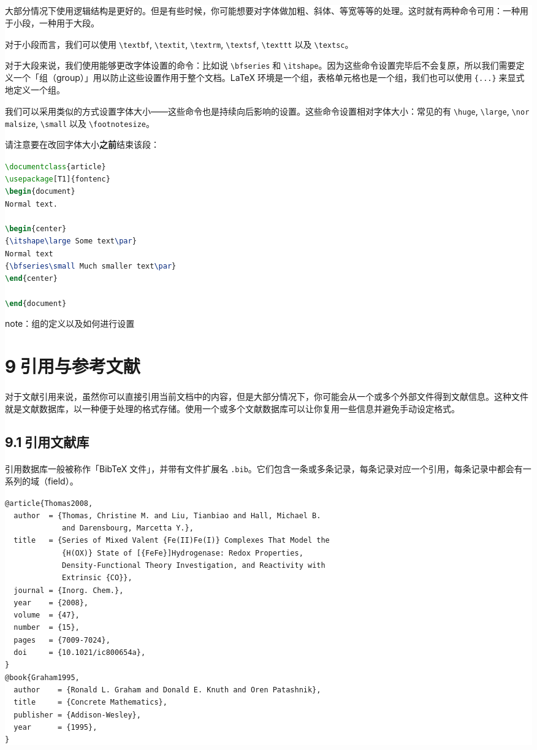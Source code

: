 大部分情况下使用逻辑结构是更好的。但是有些时候，你可能想要对字体做加粗、斜体、等宽等等的处理。这时就有两种命令可用：一种用于小段，一种用于大段。

对于小段而言，我们可以使用 `\textbf`, `\textit`, `\textrm`, `\textsf`, `\texttt` 以及 `\textsc`。

对于大段来说，我们使用能够更改字体设置的命令：比如说 `\bfseries` 和 `\itshape`。因为这些命令设置完毕后不会复原，所以我们需要定义一个「组（group）」用以防止这些设置作用于整个文档。LaTeX 环境是一个组，表格单元格也是一个组，我们也可以使用 `{...}` 来显式地定义一个组。

我们可以采用类似的方式设置字体大小——这些命令也是持续向后影响的设置。这些命令设置相对字体大小：常见的有 `\huge`, `\large`, `\normalsize`, `\small` 以及 `\footnotesize`。

请注意要在改回字体大小**之前**结束该段：

```latex
\documentclass{article}
\usepackage[T1]{fontenc}
\begin{document}
Normal text.

\begin{center}
{\itshape\large Some text\par}
Normal text
{\bfseries\small Much smaller text\par}
\end{center}

\end{document}
```

note：组的定义以及如何进行设置

# 9 引用与参考文献

对于文献引用来说，虽然你可以直接引用当前文档中的内容，但是大部分情况下，你可能会从一个或多个外部文件得到文献信息。这种文件就是文献数据库，以一种便于处理的格式存储。使用一个或多个文献数据库可以让你复用一些信息并避免手动设定格式。

## 9.1 引用文献库

引用数据库一般被称作「BibTeX 文件」，并带有文件扩展名 `.bib`。它们包含一条或多条记录，每条记录对应一个引用，每条记录中都会有一系列的域（field）。

```latex
@article{Thomas2008,
  author  = {Thomas, Christine M. and Liu, Tianbiao and Hall, Michael B.
             and Darensbourg, Marcetta Y.},
  title   = {Series of Mixed Valent {Fe(II)Fe(I)} Complexes That Model the
             {H(OX)} State of [{FeFe}]Hydrogenase: Redox Properties,
             Density-Functional Theory Investigation, and Reactivity with
             Extrinsic {CO}},
  journal = {Inorg. Chem.},
  year    = {2008},
  volume  = {47},
  number  = {15},
  pages   = {7009-7024},
  doi     = {10.1021/ic800654a},
}
@book{Graham1995,
  author    = {Ronald L. Graham and Donald E. Knuth and Oren Patashnik},
  title     = {Concrete Mathematics},
  publisher = {Addison-Wesley},
  year      = {1995},
}
```
